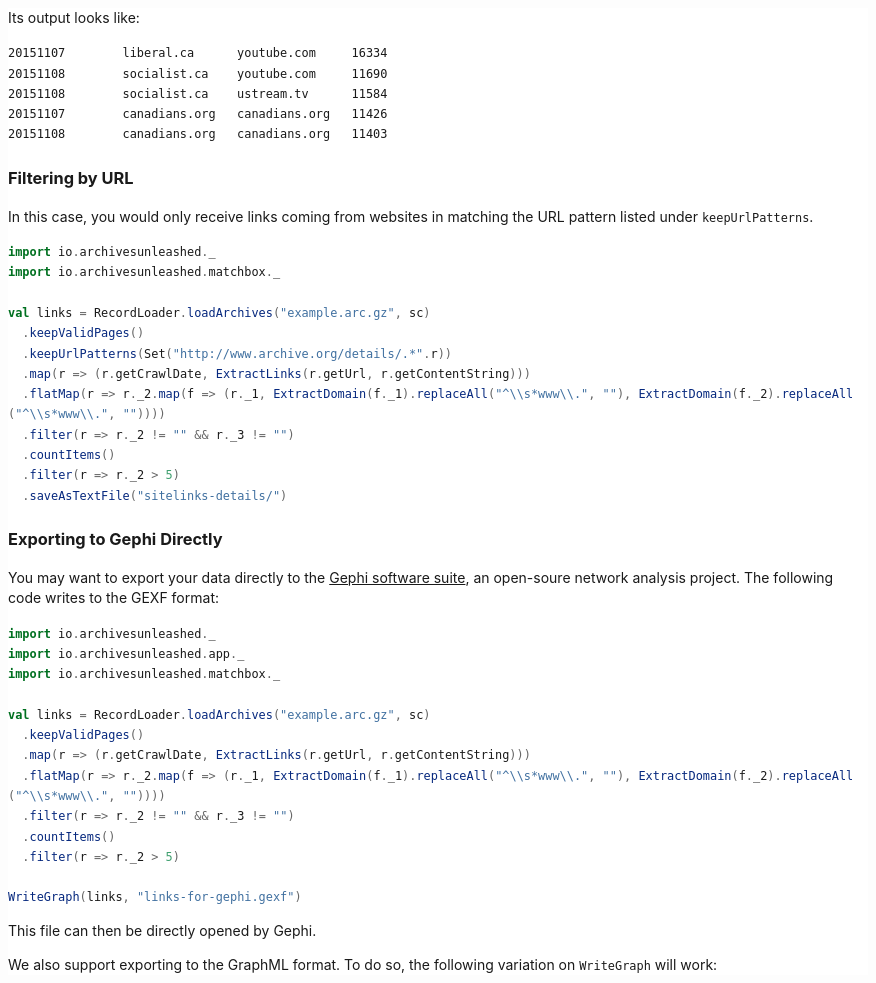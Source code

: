 Its output looks like:
```
20151107        liberal.ca      youtube.com     16334
20151108        socialist.ca    youtube.com     11690
20151108        socialist.ca    ustream.tv      11584
20151107        canadians.org   canadians.org   11426
20151108        canadians.org   canadians.org   11403
```

### Filtering by URL
In this case, you would only receive links coming from websites in matching the URL pattern listed under `keepUrlPatterns`.

```scala
import io.archivesunleashed._
import io.archivesunleashed.matchbox._

val links = RecordLoader.loadArchives("example.arc.gz", sc)
  .keepValidPages()
  .keepUrlPatterns(Set("http://www.archive.org/details/.*".r))
  .map(r => (r.getCrawlDate, ExtractLinks(r.getUrl, r.getContentString)))
  .flatMap(r => r._2.map(f => (r._1, ExtractDomain(f._1).replaceAll("^\\s*www\\.", ""), ExtractDomain(f._2).replaceAll("^\\s*www\\.", ""))))
  .filter(r => r._2 != "" && r._3 != "")
  .countItems()
  .filter(r => r._2 > 5)
  .saveAsTextFile("sitelinks-details/")
```

### Exporting to Gephi Directly

You may want to export your data directly to the [Gephi software suite](http://gephi.github.io/), an open-soure network analysis project. The following code writes to the GEXF format:

```scala
import io.archivesunleashed._
import io.archivesunleashed.app._
import io.archivesunleashed.matchbox._

val links = RecordLoader.loadArchives("example.arc.gz", sc)
  .keepValidPages()
  .map(r => (r.getCrawlDate, ExtractLinks(r.getUrl, r.getContentString)))
  .flatMap(r => r._2.map(f => (r._1, ExtractDomain(f._1).replaceAll("^\\s*www\\.", ""), ExtractDomain(f._2).replaceAll("^\\s*www\\.", ""))))
  .filter(r => r._2 != "" && r._3 != "")
  .countItems()
  .filter(r => r._2 > 5)

WriteGraph(links, "links-for-gephi.gexf")
```

This file can then be directly opened by Gephi.

We also support exporting to the GraphML format. To do so, the following variation on `WriteGraph` will work:
